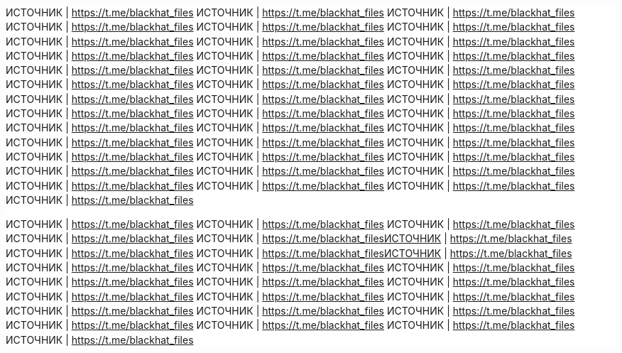  ИСТОЧНИК | https://t.me/blackhat_files
 ИСТОЧНИК | https://t.me/blackhat_files
 ИСТОЧНИК | https://t.me/blackhat_files
 ИСТОЧНИК | https://t.me/blackhat_files
 ИСТОЧНИК | https://t.me/blackhat_files
 ИСТОЧНИК | https://t.me/blackhat_files
 ИСТОЧНИК | https://t.me/blackhat_files
 ИСТОЧНИК | https://t.me/blackhat_files
 ИСТОЧНИК | https://t.me/blackhat_files
 ИСТОЧНИК | https://t.me/blackhat_files
 ИСТОЧНИК | https://t.me/blackhat_files
 ИСТОЧНИК | https://t.me/blackhat_files
 ИСТОЧНИК | https://t.me/blackhat_files
 ИСТОЧНИК | https://t.me/blackhat_files
 ИСТОЧНИК | https://t.me/blackhat_files
 ИСТОЧНИК | https://t.me/blackhat_files
 ИСТОЧНИК | https://t.me/blackhat_files
 ИСТОЧНИК | https://t.me/blackhat_files
 ИСТОЧНИК | https://t.me/blackhat_files
 ИСТОЧНИК | https://t.me/blackhat_files
 ИСТОЧНИК | https://t.me/blackhat_files
 ИСТОЧНИК | https://t.me/blackhat_files
 ИСТОЧНИК | https://t.me/blackhat_files
 ИСТОЧНИК | https://t.me/blackhat_files
 ИСТОЧНИК | https://t.me/blackhat_files
 ИСТОЧНИК | https://t.me/blackhat_files
 ИСТОЧНИК | https://t.me/blackhat_files
 ИСТОЧНИК | https://t.me/blackhat_files
 ИСТОЧНИК | https://t.me/blackhat_files
 ИСТОЧНИК | https://t.me/blackhat_files
 ИСТОЧНИК | https://t.me/blackhat_files
 ИСТОЧНИК | https://t.me/blackhat_files
 ИСТОЧНИК | https://t.me/blackhat_files
 ИСТОЧНИК | https://t.me/blackhat_files
 ИСТОЧНИК | https://t.me/blackhat_files
 ИСТОЧНИК | https://t.me/blackhat_files
 ИСТОЧНИК | https://t.me/blackhat_files
 ИСТОЧНИК | https://t.me/blackhat_files
 ИСТОЧНИК | https://t.me/blackhat_files
 ИСТОЧНИК | https://t.me/blackhat_files
 
ИСТОЧНИК | https://t.me/blackhat_files
ИСТОЧНИК | https://t.me/blackhat_files
ИСТОЧНИК | https://t.me/blackhat_files
ИСТОЧНИК | https://t.me/blackhat_files
ИСТОЧНИК | https://t.me/blackhat_filesИСТОЧНИК | https://t.me/blackhat_files
ИСТОЧНИК | https://t.me/blackhat_files
ИСТОЧНИК | https://t.me/blackhat_filesИСТОЧНИК | https://t.me/blackhat_files
 ИСТОЧНИК | https://t.me/blackhat_files
 ИСТОЧНИК | https://t.me/blackhat_files
 ИСТОЧНИК | https://t.me/blackhat_files
 ИСТОЧНИК | https://t.me/blackhat_files
 ИСТОЧНИК | https://t.me/blackhat_files
 ИСТОЧНИК | https://t.me/blackhat_files
 ИСТОЧНИК | https://t.me/blackhat_files
 ИСТОЧНИК | https://t.me/blackhat_files
 ИСТОЧНИК | https://t.me/blackhat_files
 ИСТОЧНИК | https://t.me/blackhat_files
 ИСТОЧНИК | https://t.me/blackhat_files
 ИСТОЧНИК | https://t.me/blackhat_files
 ИСТОЧНИК | https://t.me/blackhat_files
 ИСТОЧНИК | https://t.me/blackhat_files
 ИСТОЧНИК | https://t.me/blackhat_files
 ИСТОЧНИК | https://t.me/blackhat_files